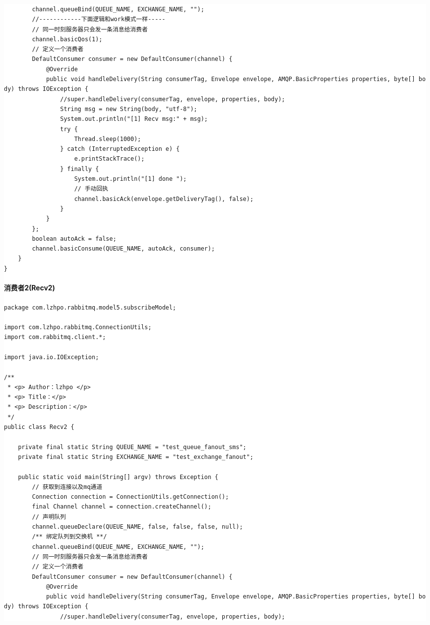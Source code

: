 ```
        channel.queueBind(QUEUE_NAME, EXCHANGE_NAME, "");
        //------------下面逻辑和work模式一样-----
        // 同一时刻服务器只会发一条消息给消费者
        channel.basicQos(1);
        // 定义一个消费者
        DefaultConsumer consumer = new DefaultConsumer(channel) {
            @Override
            public void handleDelivery(String consumerTag, Envelope envelope, AMQP.BasicProperties properties, byte[] body) throws IOException {
                //super.handleDelivery(consumerTag, envelope, properties, body);
                String msg = new String(body, "utf-8");
                System.out.println("[1] Recv msg:" + msg);
                try {
                    Thread.sleep(1000);
                } catch (InterruptedException e) {
                    e.printStackTrace();
                } finally {
                    System.out.println("[1] done ");
                    // 手动回执
                    channel.basicAck(envelope.getDeliveryTag(), false);
                }
            }
        };
        boolean autoAck = false;
        channel.basicConsume(QUEUE_NAME, autoAck, consumer);
    }
}
```

#### 消费者2(Recv2)

```
package com.lzhpo.rabbitmq.model5.subscribeModel;

import com.lzhpo.rabbitmq.ConnectionUtils;
import com.rabbitmq.client.*;

import java.io.IOException;

/**
 * <p> Author：lzhpo </p>
 * <p> Title：</p>
 * <p> Description：</p>
 */
public class Recv2 {

    private final static String QUEUE_NAME = "test_queue_fanout_sms";
    private final static String EXCHANGE_NAME = "test_exchange_fanout";

    public static void main(String[] argv) throws Exception {
        // 获取到连接以及mq通道
        Connection connection = ConnectionUtils.getConnection();
        final Channel channel = connection.createChannel();
        // 声明队列
        channel.queueDeclare(QUEUE_NAME, false, false, false, null);
        /** 绑定队列到交换机 **/
        channel.queueBind(QUEUE_NAME, EXCHANGE_NAME, "");
        // 同一时刻服务器只会发一条消息给消费者
        // 定义一个消费者
        DefaultConsumer consumer = new DefaultConsumer(channel) {
            @Override
            public void handleDelivery(String consumerTag, Envelope envelope, AMQP.BasicProperties properties, byte[] body) throws IOException {
                //super.handleDelivery(consumerTag, envelope, properties, body);
```